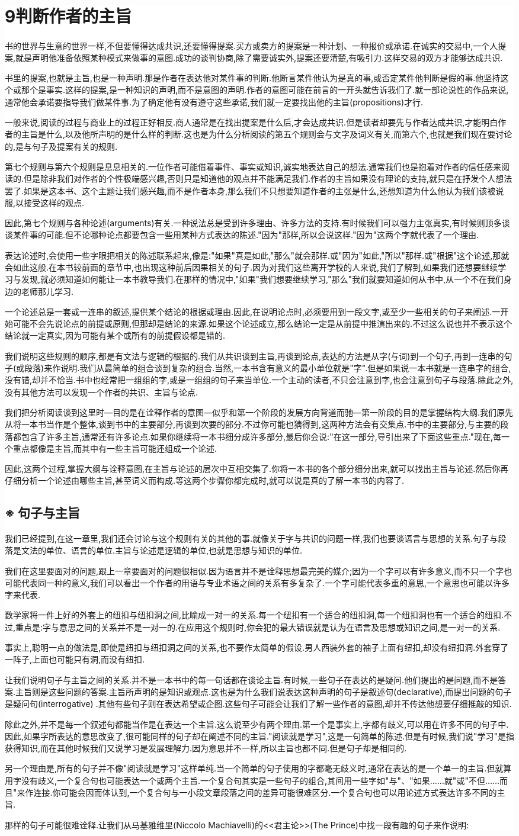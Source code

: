 ﻿# 9判断作者的主旨
书的世界与生意的世界一样,不但要懂得达成共识,还要懂得提案.买方或卖方的提案是一种计划、一种报价或承诺.在诚实的交易中,一个人提案,就是声明他准备依照某种模式来做事的意图.成功的谈判协商,除了需要诚实外,提案还要清楚,有吸引力.这样交易的双方才能够达成共识.

书里的提案,也就是主旨,也是一种声明.那是作者在表达他对某件事的判断.他断言某件他认为是真的事,或否定某件他判断是假的事.他坚持这个或那个是事实.这样的提案,是一种知识的声明,而不是意图的声明.作者的意图可能在前言的一开头就告诉我们了.就一部论说性的作品来说,通常他会承诺要指导我们做某件事.为了确定他有没有遵守这些承诺,我们就一定要找出他的主旨(propositions)才行.

一般来说,阅读的过程与商业上的过程正好相反.商人通常是在找出提案是什么后,才会达成共识.但是读者却要先与作者达成共识,才能明白作者的主旨是什么,以及他所声明的是什么样的判断.这也是为什么分析阅读的第五个规则会与文字及词义有关,而第六个,也就是我们现在要讨论的,是与句子及提案有关的规则.

第七个规则与第六个规则是息息相关的.一位作者可能借着事件、事实或知识,诚实地表达自己的想法.通常我们也是抱着对作者的信任感来阅读的.但是除非我们对作者的个性极端感兴趣,否则只是知道他的观点并不能满足我们.作者的主旨如果没有理论的支持,就只是在抒发个人想法罢了.如果是这本书、这个主题让我们感兴趣,而不是作者本身,那么我们不只想要知道作者的主张是什么,还想知道为什么他认为我们该被说服,以接受这样的观点.

因此,第七个规则与各种论述(arguments)有关.一种说法总是受到许多理由、许多方法的支持.有时候我们可以强力主张真实,有时候则顶多谈谈某件事的可能.但不论哪种论点都要包含一些用某种方式表达的陈述."因为"那样,所以会说这样."因为"这两个字就代表了一个理由.

表达论述时,会使用一些字眼把相关的陈述联系起来,像是:"如果"真是如此,"那么"就会那样.或"因为"如此,"所以"那样.或"根据"这个论述,那就会如此这般.在本书较前面的章节中,也出现这种前后因果相关的句子.因为对我们这些离开学校的人来说,我们了解到,如果我们还想要继续学习与发现,就必须知道如何能让一本书教导我们.在那样的情况中,"如果"我们想要继续学习,"那么"我们就要知道如何从书中,从一个不在我们身边的老师那儿学习.

一个论述总是一套或一连串的叙述,提供某个结论的根据或理由.因此,在说明论点时,必须要用到一段文字,或至少一些相关的句子来阐述.一开始可能不会先说论点的前提或原则,但那却是结论的来源.如果这个论述成立,那么结论一定是从前提中推演出来的.不过这么说也并不表示这个结论就一定真实,因为可能有某个或所有的前提假设都是错的.

我们说明这些规则的顺序,都是有文法与逻辑的根据的.我们从共识谈到主旨,再谈到论点,表达的方法是从字(与词)到一个句子,再到一连串的句子(或段落)来作说明.我们从最简单的组合谈到复杂的组合.当然,一本书含有意义的最小单位就是"字".但是如果说一本书就是一连串字的组合,没有错,却并不恰当.书中也经常把一组组的字,或是一组组的句子来当单位.一个主动的读者,不只会注意到字,也会注意到句子与段落.除此之外,没有其他方法可以发现一个作者的共识、主旨与论点.

我们把分析阅读谈到这里时—目的是在诠释作者的意图—似乎和第一个阶段的发展方向背道而驰—第一阶段的目的是掌握结构大纲.我们原先从将一本书当作是个整体,谈到书中的主要部分,再谈到次要的部分.不过你可能也猜得到,这两种方法会有交集点.书中的主要部分,与主要的段落都包含了许多主旨,通常还有许多论点.如果你继续将一本书细分成许多部分,最后你会说:"在这一部分,导引出来了下面这些重点."现在,每一个重点都像是主旨,而其中有一些主旨可能还组成一个论述.

因此,这两个过程,掌握大纲与诠释意图,在主旨与论述的层次中互相交集了.你将一本书的各个部分细分出来,就可以找出主旨与论述.然后你再仔细分析一个论述由哪些主旨,甚至词义而构成.等这两个步骤你都完成时,就可以说是真的了解一本书的内容了.

## ※ 句子与主旨
我们已经提到,在这一章里,我们还会讨论与这个规则有关的其他的事.就像关于字与共识的问题一样,我们也要谈语言与思想的关系.句子与段落是文法的单位、语言的单位.主旨与论述是逻辑的单位,也就是思想与知识的单位.

我们在这里要面对的问题,跟上一章要面对的问题很相似.因为语言并不是诠释思想最完美的媒介;因为一个字可以有许多意义,而不只一个字也可能代表同一种的意义,我们可以看出一个作者的用语与专业术语之间的关系有多复杂了.一个字可能代表多重的意思,一个意思也可能以许多字来代表.

数学家将一件上好的外套上的纽扣与纽扣洞之间,比喻成一对一的关系.每一个纽扣有一个适合的纽扣洞,每一个纽扣洞也有一个适合的纽扣.不过,重点是:字与意思之间的关系并不是一对一的.在应用这个规则时,你会犯的最大错误就是认为在语言及思想或知识之间,是一对一的关系.

事实上,聪明一点的做法是,即使是纽扣与纽扣洞之间的关系,也不要作太简单的假设.男人西装外套的袖子上面有纽扣,却没有纽扣洞.外套穿了一阵子,上面也可能只有洞,而没有纽扣.

让我们说明句子与主旨之间的关系.并不是一本书中的每一句话都在谈论主旨.有时候,一些句子在表达的是疑问.他们提出的是问题,而不是答案.主旨则是这些问题的答案.主旨所声明的是知识或观点.这也是为什么我们说表达这种声明的句子是叙述句(declarative),而提出问题的句子是疑问句(interrogative) .其他有些句子则在表达希望或企图.这些句子可能会让我们了解一些作者的意图,却并不传达他想要仔细推敲的知识.

除此之外,并不是每一个叙述句都能当作是在表达一个主旨.这么说至少有两个理由.第一个是事实上,字都有歧义,可以用在许多不同的句子中.因此,如果字所表达的意思改变了,很可能同样的句子却在阐述不同的主旨."阅读就是学习",这是一句简单的陈述.但是有时候,我们说"学习"是指获得知识,而在其他时候我们又说学习是发展理解力.因为意思并不一样,所以主旨也都不同.但是句子却是相同的.

另一个理由是,所有的句子并不像"阅读就是学习"这样单纯.当一个简单的句子使用的字都毫无歧义时,通常在表达的是一个单一的主旨.但就算用字没有歧义,一个复合句也可能表达一个或两个主旨.一个复合句其实是一些句子的组合,其间用一些字如"与"、"如果……就"或"不但……而且"来作连接.你可能会因而体认到,一个复合句与一小段文章段落之间的差异可能很难区分.一个复合句也可以用论述方式表达许多不同的主旨.

那样的句子可能很难诠释.让我们从马基雅维里(Niccolo Machiavelli)的<<君主论>>(The Prince)中找一段有趣的句子来作说明:
